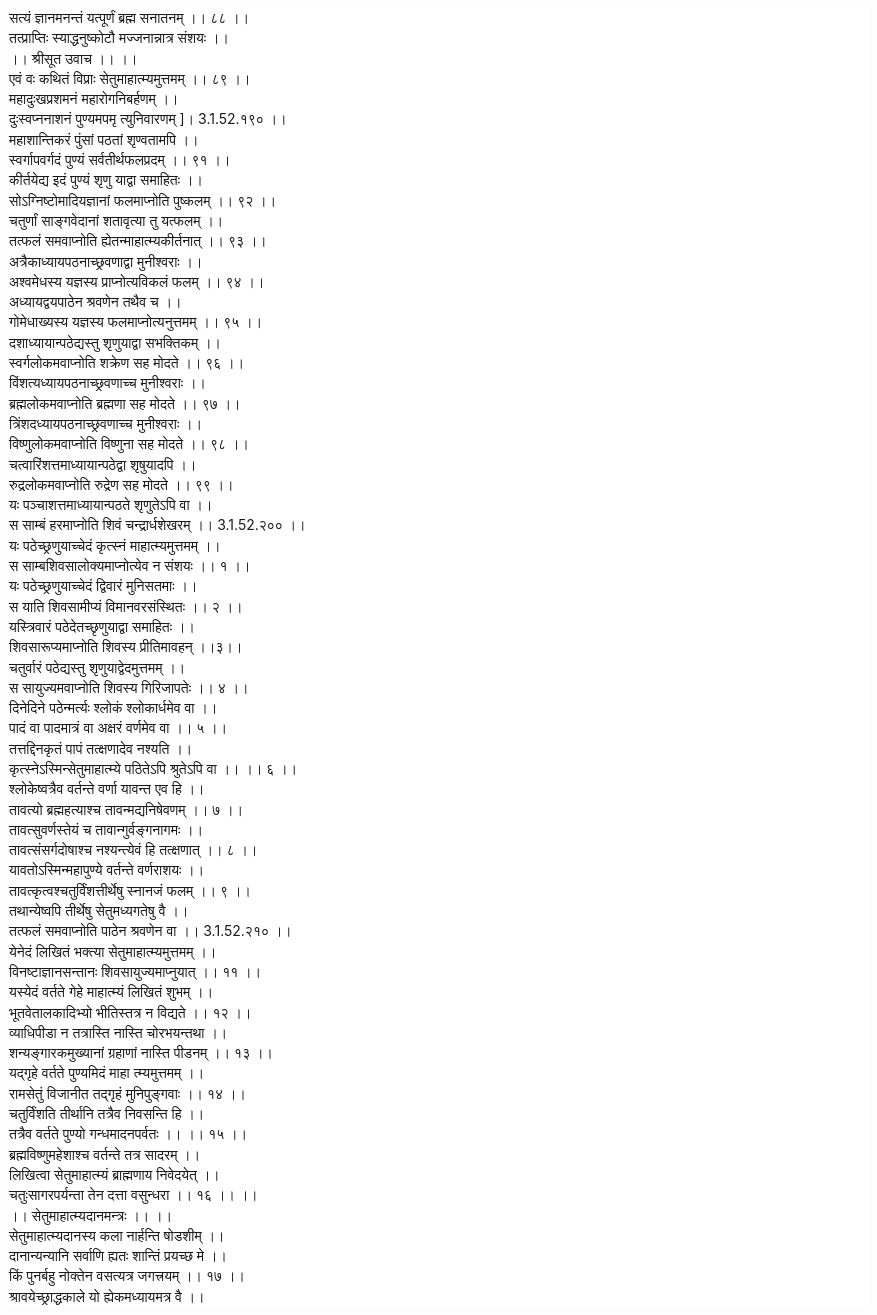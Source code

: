 सत्यं ज्ञानमनन्तं यत्पूर्णं ब्रह्म सनातनम् ।। ८८ ।।  
तत्प्राप्तिः स्याद्धनुष्कोटौ मज्जनान्नात्र संशयः ।।  
।। श्रीसूत उवाच ।। ।।  
एवं वः कथितं विप्राः सेतुमाहात्म्यमुत्तमम् ।। ८९ ।।  
महादुःखप्रशमनं महारोगनिबर्हणम् ।।  
दुःस्वप्ननाशनं पुण्यमपमृ त्युनिवारणम् ]। 3.1.52.१९० ।।  
महाशान्तिकरं पुंसां पठतां शृण्वतामपि ।।  
स्वर्गापवर्गदं पुण्यं सर्वतीर्थफलप्रदम् ।। ९१ ।।  
कीर्तयेद्य इदं पुण्यं शृणु याद्वा समाहितः ।।  
सोऽग्निष्टोमादियज्ञानां फलमाप्नोति पुष्कलम् ।। ९२ ।।  
चतुर्णां साङ्गवेदानां शतावृत्या तु यत्फलम् ।।  
तत्फलं समवाप्नोति ह्येतन्माहात्म्यकीर्तनात् ।। ९३ ।।  
अत्रैकाध्यायपठनाच्छ्रवणाद्वा मुनीश्वराः ।।  
अश्वमेधस्य यज्ञस्य प्राप्नोत्यविकलं फलम् ।। ९४ ।।  
अध्यायद्वयपाठेन श्रवणेन तथैव च ।।  
गोमेधाख्यस्य यज्ञस्य फलमाप्नोत्यनुत्तमम् ।। ९५ ।।  
दशाध्यायान्पठेद्यस्तु शृणुयाद्वा सभक्तिकम् ।।  
स्वर्गलोकमवाप्नोति शक्रेण सह मोदते ।। ९६ ।।  
विंशत्यध्यायपठनाच्छ्रवणाच्च मुनीश्वराः ।।  
ब्रह्मलोकमवाप्नोति ब्रह्मणा सह मोदते ।। ९७ ।।  
त्रिंशदध्यायपठनाच्छ्रवणाच्च मुनीश्वराः ।।  
विष्णुलोकमवाप्नोति विष्णुना सह मोदते ।। ९८ ।।  
चत्वारिंशत्तमाध्यायान्पठेद्वा शृषुयादपि ।।  
रुद्रलोकमवाप्नोति रुद्रेण सह मोदते ।। ९९ ।।  
यः पञ्चाशत्तमाध्यायान्पठते शृणुतेऽपि वा ।।  
स साम्बं हरमाप्नोति शिवं चन्द्रार्धशेखरम् ।। 3.1.52.२०० ।।  
यः पठेच्छ्रणुयाच्चेदं कृत्स्नं माहात्म्यमुत्तमम् ।।  
स साम्बशिवसालोक्यमाप्नोत्येव न संशयः ।। १ ।।  
यः पठेच्छ्रणुयाच्चेदं द्विवारं मुनिसतमाः ।।  
स याति शिवसामीप्यं विमानवरसंस्थितः ।। २ ।।  
यस्त्रिवारं पठेदेतच्छृणुयाद्वा समाहितः ।।  
शिवसारूप्यमाप्नोति शिवस्य प्रीतिमावहन् ।।३।।  
चतुर्वारं पठेद्यस्तु शृणुयाद्वेदमुत्तमम् ।।  
स सायुज्यमवाप्नोति शिवस्य गिरिजापतेः ।। ४ ।।  
दिनेदिने पठेन्मर्त्यः श्लोकं श्लोकार्धमेव वा ।।  
पादं वा पादमात्रं वा अक्षरं वर्णमेव वा ।। ५ ।।  
तत्तद्दिनकृतं पापं तत्क्षणादेव नश्यति ।।  
कृत्स्नेऽस्मिन्सेतुमाहात्म्ये पठितेऽपि श्रुतेऽपि वा ।। ।। ६ ।।  
श्लोकेष्वत्रैव वर्तन्ते वर्णा यावन्त एव हि ।।  
तावत्यो ब्रह्महत्याश्च तावन्मद्यनिषेवणम् ।। ७ ।।  
तावत्सुवर्णस्तेयं च तावान्गुर्वङ्गनागमः ।।  
तावत्संसर्गदोषाश्च नश्यन्त्येवं हि तत्क्षणात् ।। ८ ।।  
यावतोऽस्मिन्महापुण्ये वर्तन्ते वर्णराशयः ।।  
तावत्कृत्वश्चतुर्विंशत्तीर्थेषु स्नानजं फलम् ।। ९ ।।  
तथान्येष्वपि तीर्थेषु सेतुमध्यगतेषु वै ।।  
तत्फलं समवाप्नोति पाठेन श्रवणेन वा ।। 3.1.52.२१० ।।  
येनेदं लिखितं भक्त्या सेतुमाहात्म्यमुत्तमम् ।।  
विनष्टाज्ञानसन्तानः शिवसायुज्यमाप्नुयात् ।। ११ ।।  
यस्येदं वर्तते गेहे माहात्म्यं लिखितं शुभम् ।।  
भूतवेतालकादिभ्यो भीतिस्तत्र न विद्यते ।। १२ ।।  
व्याधिपीडा न तत्रास्ति नास्ति चोरभयन्तथा ।।  
शन्यङ्गारकमुख्यानां ग्रहाणां नास्ति पीडनम् ।। १३ ।।  
यद्गृहे वर्तते पुण्यमिदं माहा त्म्यमुत्तमम् ।।  
रामसेतुं विजानीत तद्गृहं मुनिपुङ्गवाः ।। १४ ।।  
चतुर्विंशति तीर्थानि तत्रैव निवसन्ति हि ।।  
तत्रैव वर्तते पुण्यो गन्धमादनपर्वतः ।। ।। १५ ।।  
ब्रह्मविष्णुमहेशाश्च वर्तन्ते तत्र सादरम् ।।  
लिखित्वा सेतुमाहात्म्यं ब्राह्मणाय निवेदयेत् ।।  
चतुःसागरपर्यन्ता तेन दत्ता वसुन्धरा ।। १६ ।। ।।  
।। सेतुमाहात्म्यदानमन्त्रः ।। ।।  
सेतुमाहात्म्यदानस्य कला नार्हन्ति षोडशीम् ।।  
दानान्यन्यानि सर्वाणि ह्यतः शान्तिं प्रयच्छ मे ।।  
किं पुनर्बहु नोक्तेन वसत्यत्र जगत्त्रयम् ।। १७ ।।  
श्रावयेच्छ्राद्धकाले यो ह्येकमध्यायमत्र वै ।।  